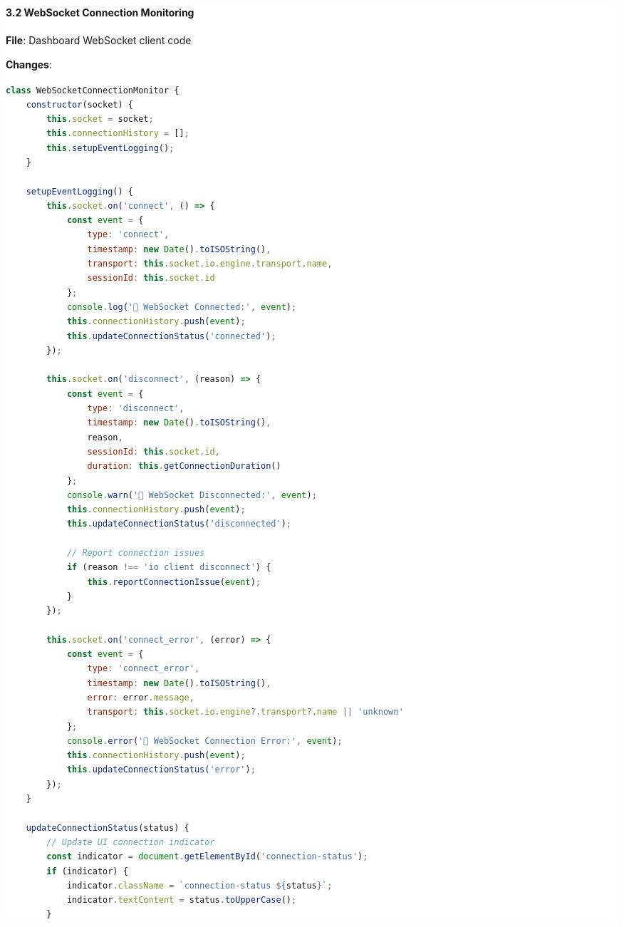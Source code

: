#### 3.2 WebSocket Connection Monitoring
**File**: Dashboard WebSocket client code

**Changes**:
```javascript
class WebSocketConnectionMonitor {
    constructor(socket) {
        this.socket = socket;
        this.connectionHistory = [];
        this.setupEventLogging();
    }

    setupEventLogging() {
        this.socket.on('connect', () => {
            const event = {
                type: 'connect',
                timestamp: new Date().toISOString(),
                transport: this.socket.io.engine.transport.name,
                sessionId: this.socket.id
            };
            console.log('🔗 WebSocket Connected:', event);
            this.connectionHistory.push(event);
            this.updateConnectionStatus('connected');
        });

        this.socket.on('disconnect', (reason) => {
            const event = {
                type: 'disconnect',
                timestamp: new Date().toISOString(),
                reason,
                sessionId: this.socket.id,
                duration: this.getConnectionDuration()
            };
            console.warn('🔗 WebSocket Disconnected:', event);
            this.connectionHistory.push(event);
            this.updateConnectionStatus('disconnected');

            // Report connection issues
            if (reason !== 'io client disconnect') {
                this.reportConnectionIssue(event);
            }
        });

        this.socket.on('connect_error', (error) => {
            const event = {
                type: 'connect_error',
                timestamp: new Date().toISOString(),
                error: error.message,
                transport: this.socket.io.engine?.transport?.name || 'unknown'
            };
            console.error('🔗 WebSocket Connection Error:', event);
            this.connectionHistory.push(event);
            this.updateConnectionStatus('error');
        });
    }

    updateConnectionStatus(status) {
        // Update UI connection indicator
        const indicator = document.getElementById('connection-status');
        if (indicator) {
            indicator.className = `connection-status ${status}`;
            indicator.textContent = status.toUpperCase();
        }

```